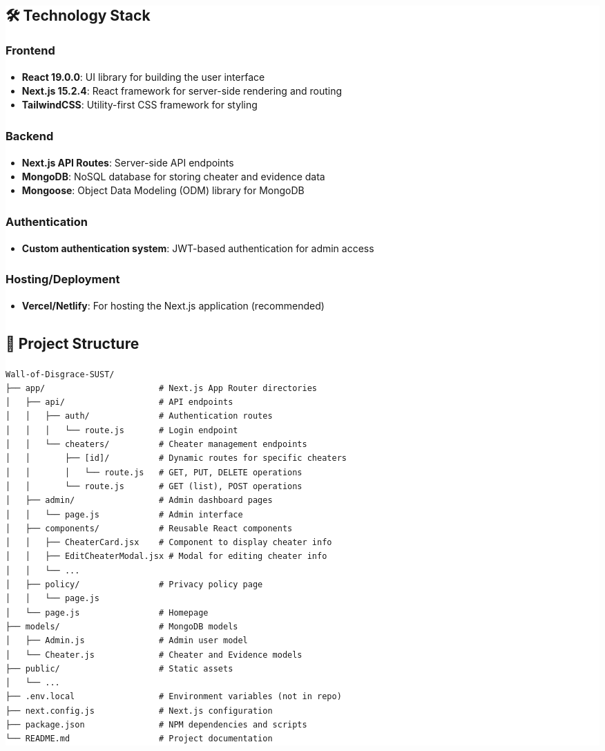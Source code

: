 ## 🛠️ Technology Stack

### Frontend
- **React 19.0.0**: UI library for building the user interface
- **Next.js 15.2.4**: React framework for server-side rendering and routing
- **TailwindCSS**: Utility-first CSS framework for styling

### Backend
- **Next.js API Routes**: Server-side API endpoints
- **MongoDB**: NoSQL database for storing cheater and evidence data
- **Mongoose**: Object Data Modeling (ODM) library for MongoDB

### Authentication
- **Custom authentication system**: JWT-based authentication for admin access

### Hosting/Deployment
- **Vercel/Netlify**: For hosting the Next.js application (recommended)

## 📂 Project Structure

```
Wall-of-Disgrace-SUST/
├── app/                       # Next.js App Router directories
│   ├── api/                   # API endpoints
│   │   ├── auth/              # Authentication routes
│   │   │   └── route.js       # Login endpoint
│   │   └── cheaters/          # Cheater management endpoints
│   │       ├── [id]/          # Dynamic routes for specific cheaters
│   │       │   └── route.js   # GET, PUT, DELETE operations
│   │       └── route.js       # GET (list), POST operations
│   ├── admin/                 # Admin dashboard pages
│   │   └── page.js            # Admin interface
│   ├── components/            # Reusable React components
│   │   ├── CheaterCard.jsx    # Component to display cheater info
│   │   ├── EditCheaterModal.jsx # Modal for editing cheater info
│   │   └── ...
│   ├── policy/                # Privacy policy page
│   │   └── page.js
│   └── page.js                # Homepage
├── models/                    # MongoDB models
│   ├── Admin.js               # Admin user model
│   └── Cheater.js             # Cheater and Evidence models
├── public/                    # Static assets
│   └── ...
├── .env.local                 # Environment variables (not in repo)
├── next.config.js             # Next.js configuration
├── package.json               # NPM dependencies and scripts
└── README.md                  # Project documentation
```
